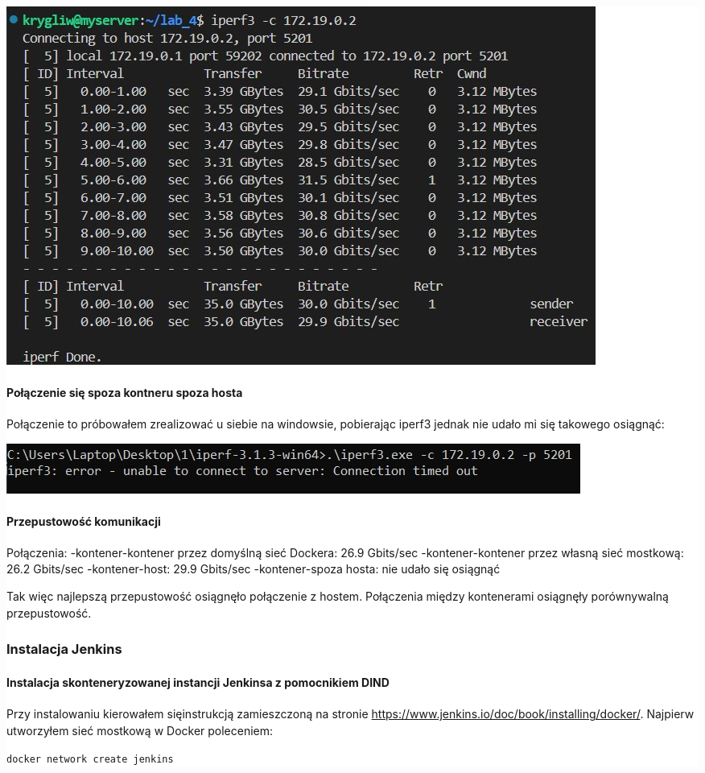 ![klient](./zrzuty_ekranu/34.jpg)

#### Połączenie się spoza kontneru spoza hosta

Połączenie to próbowałem zrealizować u siebie na windowsie, pobierając iperf3 jednak nie udało mi się takowego osiągnąć: 

![klient](./zrzuty_ekranu/36.jpg)

#### Przepustowość komunikacji

Połączenia:
-kontener-kontener przez domyślną sieć Dockera: 26.9 Gbits/sec
-kontener-kontener przez własną sieć mostkową: 26.2 Gbits/sec
-kontener-host: 29.9 Gbits/sec
-kontener-spoza hosta: nie udało się osiągnąć

Tak więc najlepszą przepustowość osiągnęło połączenie z hostem. Połączenia między kontenerami osiągnęły porównywalną przepustowość.

### Instalacja Jenkins

#### Instalacja skonteneryzowanej instancji Jenkinsa z pomocnikiem DIND

Przy instalowaniu kierowałem sięinstrukcją zamieszczoną na stronie https://www.jenkins.io/doc/book/installing/docker/. 
Najpierw utworzyłem sieć mostkową w Docker poleceniem: 
```
docker network create jenkins
```